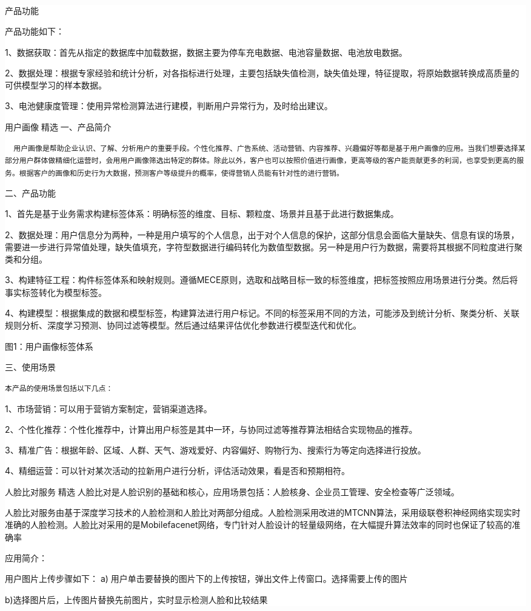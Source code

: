 产品功能

产品功能如下：

1、数据获取：首先从指定的数据库中加载数据，数据主要为停车充电数据、电池容量数据、电池放电数据。

2、数据处理：根据专家经验和统计分析，对各指标进行处理，主要包括缺失值检测，缺失值处理，特征提取，将原始数据转换成高质量的可供模型学习的样本数据。

3、电池健康度管理：使用异常检测算法进行建模，判断用户异常行为，及时给出建议。 


用户画像
精选
一、产品简介

      用户画像是帮助企业认识、了解、分析用户的重要手段。个性化推荐、广告系统、活动营销、内容推荐、兴趣偏好等都是基于用户画像的应用。当我们想要选择某部分用户群体做精细化运营时，会用用户画像筛选出特定的群体。除此以外，客户也可以按照价值进行画像，更高等级的客户能贡献更多的利润，也享受到更高的服务。根据客户的画像和历史行为大数据，预测客户等级提升的概率，使得营销人员能有针对性的进行营销。

二、产品功能

1、首先是基于业务需求构建标签体系：明确标签的维度、目标、颗粒度、场景并且基于此进行数据集成。

2、数据处理：用户信息分为两种，一种是用户填写的个人信息，出于对个人信息的保护，这部分信息会面临大量缺失、信息有误的场景，需要进一步进行异常值处理，缺失值填充，字符型数据进行编码转化为数值型数据。另一种是用户行为数据，需要将其根据不同粒度进行聚类和分组。

3、构建特征工程：构件标签体系和映射规则。遵循MECE原则，选取和战略目标一致的标签维度，把标签按照应用场景进行分类。然后将事实标签转化为模型标签。

4、构建模型：根据集成的数据和模型标签，构建算法进行用户标记。不同的标签采用不同的方法，可能涉及到统计分析、聚类分析、关联规则分析、深度学习预测、协同过滤等模型。然后通过结果评估优化参数进行模型迭代和优化。


图1：用户画像标签体系

三、使用场景

    本产品的使用场景包括以下几点：

1、市场营销：可以用于营销方案制定，营销渠道选择。

2、个性化推荐：个性化推荐中，计算出用户标签是其中一环，与协同过滤等推荐算法相结合实现物品的推荐。

3、精准广告：根据年龄、区域、人群、天气、游戏爱好、内容偏好、购物行为、搜索行为等定向选择进行投放。

4、精细运营：可以针对某次活动的拉新用户进行分析，评估活动效果，看是否和预期相符。



人脸比对服务
精选
人脸比对是人脸识别的基础和核心，应用场景包括：人脸核身、企业员工管理、安全检查等广泛领域。

人脸比对服务由基于深度学习技术的人脸检测和人脸比对两部分组成。人脸检测采用改进的MTCNN算法，采用级联卷积神经网络实现实时准确的人脸检测。人脸比对采用的是Mobilefacenet网络，专门针对人脸设计的轻量级网络，在大幅提升算法效率的同时也保证了较高的准确率

应用简介：


 



用户图片上传步骤如下：
a) 用户单击要替换的图片下的上传按钮，弹出文件上传窗口。选择需要上传的图片
    

b)选择图片后，上传图片替换先前图片，实时显示检测人脸和比较结果
